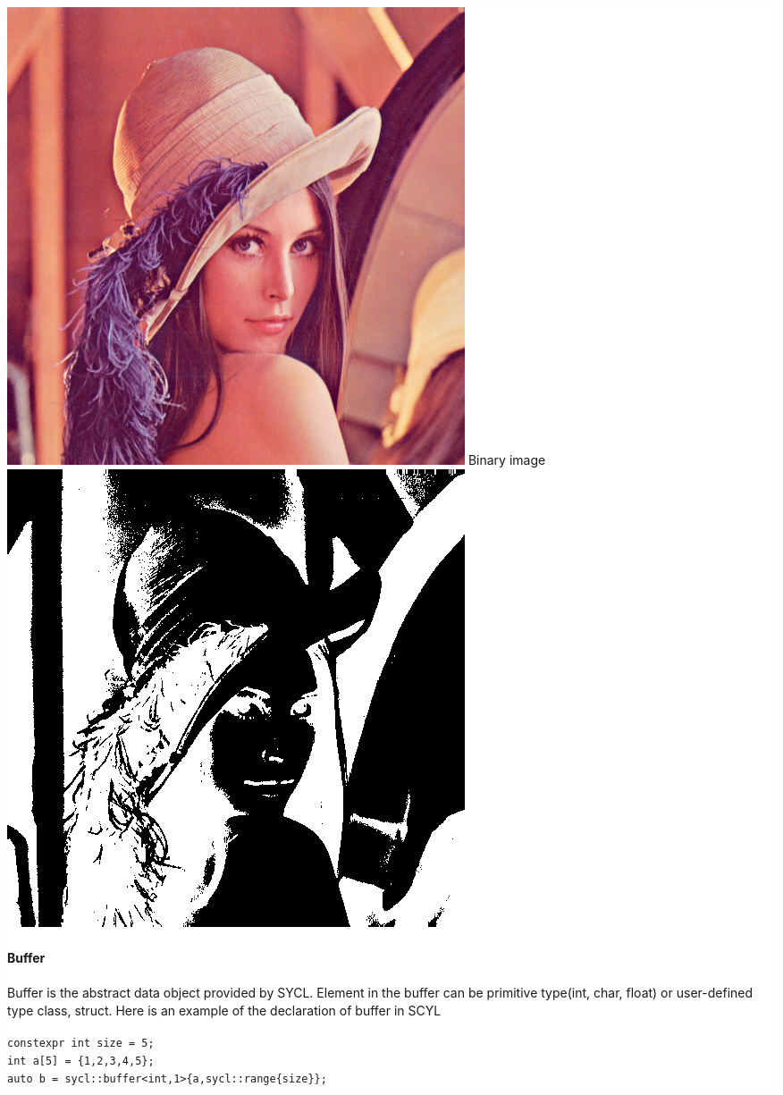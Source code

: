 ![original image](img/Lenna.bmp)
Binary image
![binary image](img/binary.bmp)
#### Buffer
Buffer is the abstract data object provided by SYCL. Element in the buffer can be primitive type(int, char, float) or user-defined type class, struct. 
Here is an example of the declaration of buffer in SCYL
```cpp=
constexpr int size = 5;
int a[5] = {1,2,3,4,5};
auto b = sycl::buffer<int,1>{a,sycl::range{size}};
```